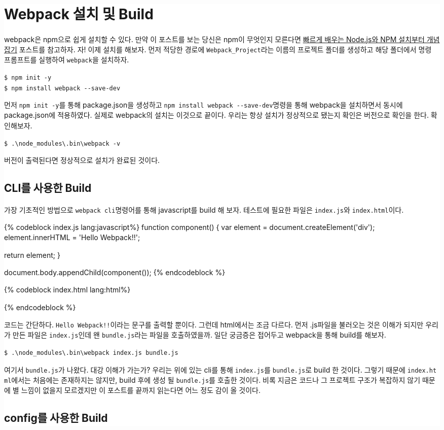 
# Webpack 설치 및 Build

webpack은 npm으로 쉽게 설치할 수 있다. 만약 이 포스트를 보는 당신은 npm이 무엇인지 모른다면 [빠르게 배우는 Node.js와 NPM 설치부터 개념잡기](https://kdydesign.github.io/2017/07/15/nodejs-npm-tutorial/) 포스트를 참고하자. 자! 이제 설치를 해보자. 먼저 적당한 경로에 `Webpack_Project`라는 이름의 프로젝트 폴더를 생성하고 해당 폴더에서 명령 프롬프트를 실행하여 `webpack`을 설치하자.

```
$ npm init -y
$ npm install webpack --save-dev
```

먼저 `npm init -y`를 통해 package.json을 생성하고 `npm install webpack --save-dev`명령을 통해 webpack을 설치하면서 동시에 package.json에 적용하였다. 실제로 webpack의 설치는 이것으로 끝이다. 우리는 항상 설치가 정상적으로 됐는지 확인은 버전으로 확인을 한다. 확인해보자.

```
$ .\node_modules\.bin\webpack -v
```

버전이 출력된다면 정상적으로 설치가 완료된 것이다.


## CLI를 사용한 Build

가장 기초적인 방법으로 `webpack cli`명령어를 통해 javascript를 build 해 보자. 테스트에 필요한 파일은 `index.js`와 `index.html`이다.

{% codeblock index.js lang:javascript%}
function component() {
  var element = document.createElement('div');
  element.innerHTML = 'Hello Webpack!!';

  return element;
}

document.body.appendChild(component());
{% endcodeblock %}


{% codeblock index.html lang:html%}

<body>
  <script type="text/javascript" src="bundle.js"></script>
</body>

{% endcodeblock %}

코드는 간단하다. `Hello Webpack!!`이라는 문구를 출력할 뿐이다. 그런데 html에서는 조금 다르다. 먼저 .js파일을 불러오는 것은 이해가 되지만 우리가 만든 파일은 `index.js`인데 왠 `bundle.js`라는 파일을 호출하였을까. 일단 궁금증은 접어두고 webpack을 통해 build를 해보자.

```
$ .\node_modules\.bin\webpack index.js bundle.js
```

여기서 `bundle.js`가 나왔다. 대강 이해가 가는가? 우리는 위에 있는 cli를 통해 `index.js`를 `bundle.js`로 build 한 것이다. 그렇기 때문에 `index.html`에서는 처음에는 존재하지는 않지만, build 후에 생성 될 `bundle.js`를 호출한 것이다. 비록 지금은 코드나 그 프로젝트 구조가 복잡하지 않기 때문에 별 느낌이 없을지 모르겠지만 이 포스트를 끝까지 읽는다면 어느 정도 감이 올 것이다.


## config를 사용한 Build
